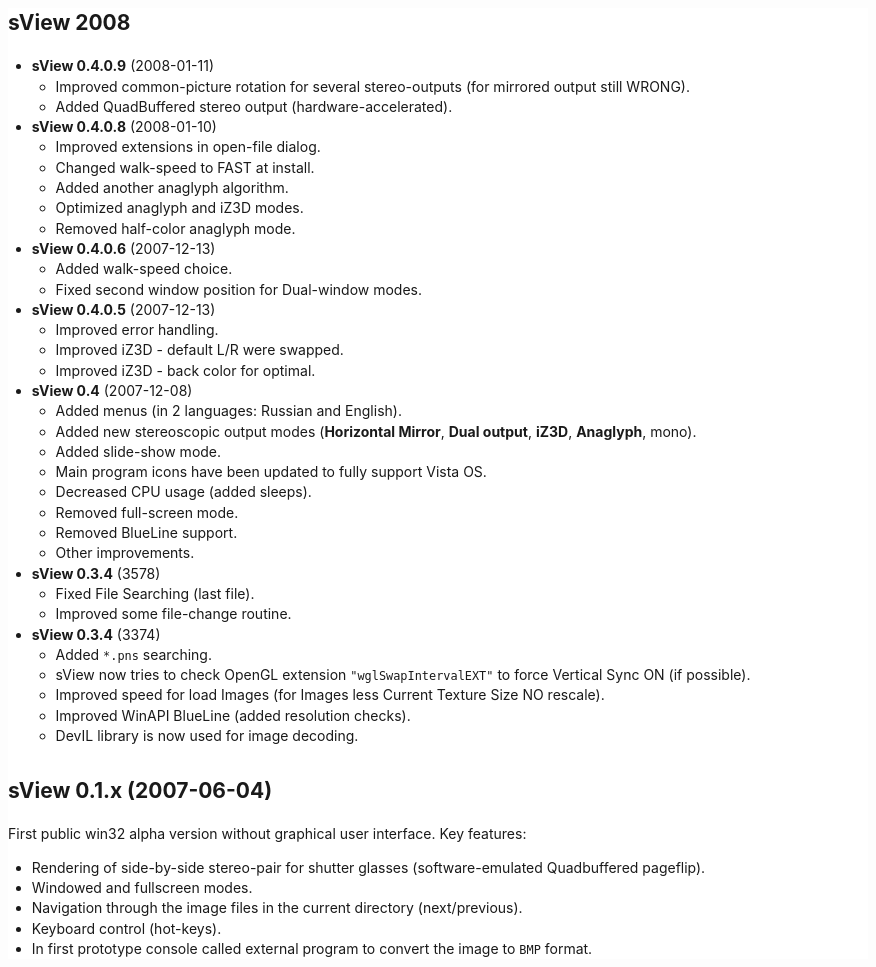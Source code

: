 sView 2008
-----------------------------------------------------------------------------------------------------------------------

- **sView 0.4.0.9** (2008-01-11)
  - Improved common-picture rotation for several stereo-outputs (for mirrored output still WRONG).
  - Added QuadBuffered stereo output (hardware-accelerated).
- **sView 0.4.0.8** (2008-01-10)
  - Improved extensions in open-file dialog.
  - Changed walk-speed to FAST at install.
  - Added another anaglyph algorithm.
  - Optimized anaglyph and iZ3D modes.
  - Removed half-color anaglyph mode.
- **sView 0.4.0.6** (2007-12-13)
  - Added walk-speed choice.
  - Fixed second window position for Dual-window modes.
- **sView 0.4.0.5** (2007-12-13)
  - Improved error handling.
  - Improved iZ3D - default L/R were swapped.
  - Improved iZ3D - back color for optimal.
- **sView 0.4** (2007-12-08)
  - Added menus (in 2 languages: Russian and English).
  - Added new stereoscopic output modes (**Horizontal Mirror**, **Dual output**, **iZ3D**, **Anaglyph**, mono).
  - Added slide-show mode.
  - Main program icons have been updated to fully support Vista OS.
  - Decreased CPU usage (added sleeps).
  - Removed full-screen mode.
  - Removed BlueLine support.
  - Other improvements.
- **sView 0.3.4** (3578)
  - Fixed File Searching (last file).
  - Improved some file-change routine.
- **sView 0.3.4** (3374)
  - Added `*.pns` searching.
  - sView now tries to check OpenGL extension `"wglSwapIntervalEXT"` to force Vertical Sync ON (if possible).
  - Improved speed for load Images (for Images less Current Texture Size NO rescale).
  - Improved WinAPI BlueLine (added resolution checks).
  - DevIL library is now used for image decoding.

sView 0.1.x (2007-06-04)
-----------------------------------------------------------------------------------------------------------------------
First public win32 alpha version without graphical user interface. Key features:

- Rendering of side-by-side stereo-pair for shutter glasses (software-emulated Quadbuffered pageflip).
- Windowed and fullscreen modes.
- Navigation through the image files in the current directory (next/previous).
- Keyboard control (hot-keys).
- In first prototype console called external program to convert the image to `BMP` format.
